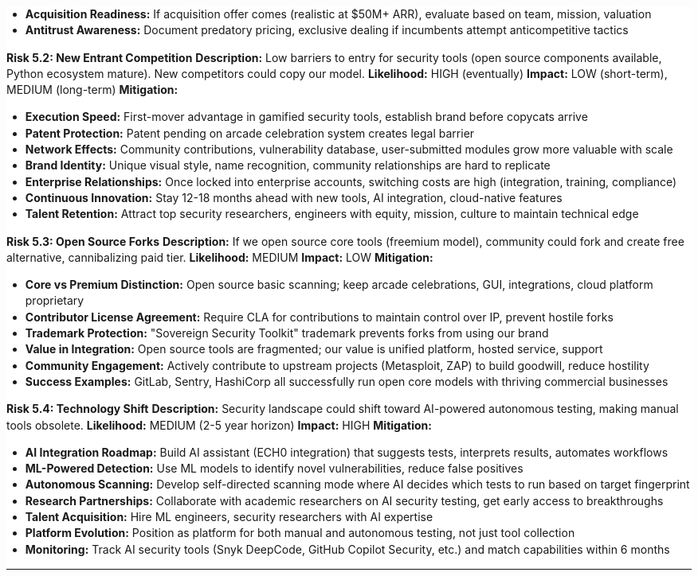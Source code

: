 - **Acquisition Readiness:** If acquisition offer comes (realistic at $50M+ ARR), evaluate based on team, mission, valuation
- **Antitrust Awareness:** Document predatory pricing, exclusive dealing if incumbents attempt anticompetitive tactics

**Risk 5.2: New Entrant Competition**
**Description:** Low barriers to entry for security tools (open source components available, Python ecosystem mature). New competitors could copy our model.
**Likelihood:** HIGH (eventually)
**Impact:** LOW (short-term), MEDIUM (long-term)
**Mitigation:**
- **Execution Speed:** First-mover advantage in gamified security tools, establish brand before copycats arrive
- **Patent Protection:** Patent pending on arcade celebration system creates legal barrier
- **Network Effects:** Community contributions, vulnerability database, user-submitted modules grow more valuable with scale
- **Brand Identity:** Unique visual style, name recognition, community relationships are hard to replicate
- **Enterprise Relationships:** Once locked into enterprise accounts, switching costs are high (integration, training, compliance)
- **Continuous Innovation:** Stay 12-18 months ahead with new tools, AI integration, cloud-native features
- **Talent Retention:** Attract top security researchers, engineers with equity, mission, culture to maintain technical edge

**Risk 5.3: Open Source Forks**
**Description:** If we open source core tools (freemium model), community could fork and create free alternative, cannibalizing paid tier.
**Likelihood:** MEDIUM
**Impact:** LOW
**Mitigation:**
- **Core vs Premium Distinction:** Open source basic scanning; keep arcade celebrations, GUI, integrations, cloud platform proprietary
- **Contributor License Agreement:** Require CLA for contributions to maintain control over IP, prevent hostile forks
- **Trademark Protection:** "Sovereign Security Toolkit" trademark prevents forks from using our brand
- **Value in Integration:** Open source tools are fragmented; our value is unified platform, hosted service, support
- **Community Engagement:** Actively contribute to upstream projects (Metasploit, ZAP) to build goodwill, reduce hostility
- **Success Examples:** GitLab, Sentry, HashiCorp all successfully run open core models with thriving commercial businesses

**Risk 5.4: Technology Shift**
**Description:** Security landscape could shift toward AI-powered autonomous testing, making manual tools obsolete.
**Likelihood:** MEDIUM (2-5 year horizon)
**Impact:** HIGH
**Mitigation:**
- **AI Integration Roadmap:** Build AI assistant (ECH0 integration) that suggests tests, interprets results, automates workflows
- **ML-Powered Detection:** Use ML models to identify novel vulnerabilities, reduce false positives
- **Autonomous Scanning:** Develop self-directed scanning mode where AI decides which tests to run based on target fingerprint
- **Research Partnerships:** Collaborate with academic researchers on AI security testing, get early access to breakthroughs
- **Talent Acquisition:** Hire ML engineers, security researchers with AI expertise
- **Platform Evolution:** Position as platform for both manual and autonomous testing, not just tool collection
- **Monitoring:** Track AI security tools (Snyk DeepCode, GitHub Copilot Security, etc.) and match capabilities within 6 months

---